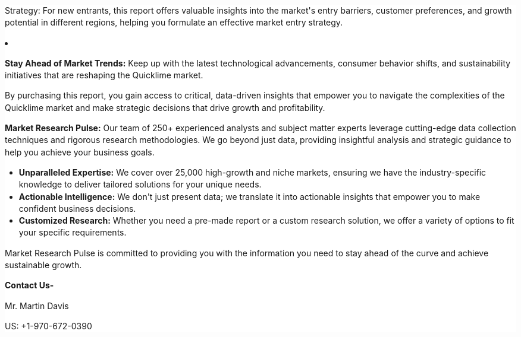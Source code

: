 Strategy:</strong> For new entrants, this report offers valuable insights into the market's entry barriers, customer preferences, and growth potential in different regions, helping you formulate an effective market entry strategy.</p></li><li><p><strong>Stay Ahead of Market Trends:</strong> Keep up with the latest technological advancements, consumer behavior shifts, and sustainability initiatives that are reshaping the Quicklime market.</p></li></ol><p>By purchasing this report, you gain access to critical, data-driven insights that empower you to navigate the complexities of the Quicklime market and make strategic decisions that drive growth and profitability.</p><p><strong>Market Research Pulse:</strong>&nbsp;Our team of 250+ experienced analysts and subject matter experts leverage cutting-edge data collection techniques and rigorous research methodologies. We go beyond just data, providing insightful analysis and strategic guidance to help you achieve your business goals.</p><ul><li><strong>Unparalleled Expertise:</strong>&nbsp;We cover over 25,000 high-growth and niche markets, ensuring we have the industry-specific knowledge to deliver tailored solutions for your unique needs.</li><li><strong>Actionable Intelligence:</strong>&nbsp;We don't just present data; we translate it into actionable insights that empower you to make confident business decisions.</li><li><strong>Customized Research:</strong>&nbsp;Whether you need a pre-made report or a custom research solution, we offer a variety of options to fit your specific requirements.</li></ul><p>Market Research Pulse is committed to providing you with the information you need to stay ahead of the curve and achieve sustainable growth.</p><p><strong>Contact Us-</strong></p><p>Mr. Martin Davis</p><p>US: +1-970-672-0390</p>
